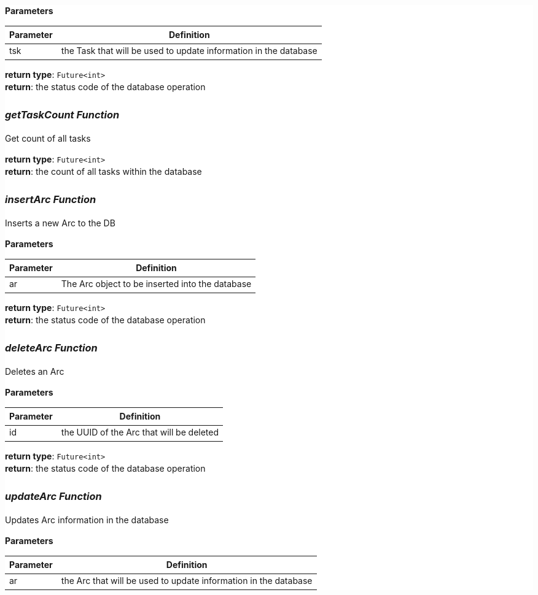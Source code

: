 **Parameters**   

 | Parameter | Definition | 
|-|-|
| tsk | the Task that will be used to update information in the database |


  **return type**: `Future<int>`  
**return**:  the status code of the database operation

### _getTaskCount Function_
Get count of all tasks
 

  **return type**: `Future<int>`  
**return**:  the count of all tasks within the database

### _insertArc Function_
Inserts a new Arc to the DB
 
**Parameters**   

 | Parameter | Definition | 
|-|-|
| ar | The Arc object to be inserted into the database |


  **return type**: `Future<int>`  
**return**:  the status code of the database operation

### _deleteArc Function_
Deletes an Arc
 
**Parameters**   

 | Parameter | Definition | 
|-|-|
| id | the UUID of the Arc that will be deleted |


  **return type**: `Future<int>`  
**return**:  the status code of the database operation

### _updateArc Function_
Updates Arc information in the database
 
**Parameters**   

 | Parameter | Definition | 
|-|-|
| ar | the Arc that will be used to update information in the database |
